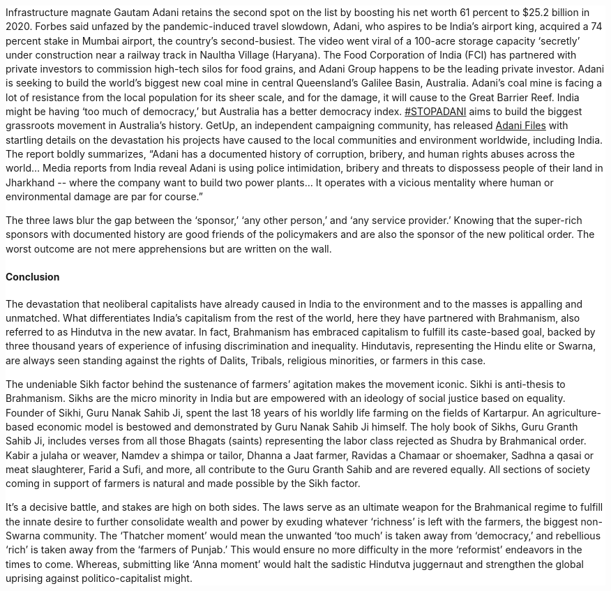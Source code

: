 Infrastructure magnate Gautam Adani retains the second spot on the list by boosting his net worth 61 percent to $25.2 billion in 2020. Forbes said unfazed by the pandemic-induced travel slowdown, Adani, who aspires to be India’s airport king, acquired a 74 percent stake in Mumbai airport, the country’s second-busiest. The video went viral of a 100-acre storage capacity ‘secretly’ under construction near a railway track in Naultha Village (Haryana). The Food Corporation of India (FCI) has partnered with private investors to commission high-tech silos for food grains, and Adani Group happens to be the leading private investor. Adani is seeking to build the world’s biggest new coal mine in central Queensland’s Galilee Basin, Australia. Adani’s coal mine is facing a lot of resistance from the local population for its sheer scale, and for the damage, it will cause to the Great Barrier Reef. India might be having ‘too much of democracy,’ but Australia has a better democracy index. [#STOPADANI](https://www.stopadani.com/) aims to build the biggest grassroots movement in Australia’s history. GetUp, an independent campaigning community, has released [Adani Files](https://adanifiles.com.au/) with startling details on the devastation his projects have caused to the local communities and environment worldwide, including India. The report boldly summarizes, “Adani has a documented history of corruption, bribery, and human rights abuses across the world… Media reports from India reveal Adani is using police intimidation, bribery and threats to dispossess people of their land in Jharkhand -- where the company want to build two power plants… It operates with a vicious mentality where human or environmental damage are par for course.”

The three laws blur the gap between the ‘sponsor,’ ‘any other person,’ and ‘any service provider.’ Knowing that the super-rich sponsors with documented history are good friends of the policymakers and are also the sponsor of the new political order. The worst outcome are not mere apprehensions but are written on the wall.

#### Conclusion

The devastation that neoliberal capitalists have already caused in India to the environment and to the masses is appalling and unmatched. What differentiates India’s capitalism from the rest of the world, here they have partnered with Brahmanism, also referred to as Hindutva in the new avatar. In fact, Brahmanism has embraced capitalism to fulfill its caste-based goal, backed by three thousand years of experience of infusing discrimination and inequality. Hindutavis, representing the Hindu elite or Swarna, are always seen standing against the rights of Dalits, Tribals, religious minorities, or farmers in this case. 

The undeniable Sikh factor behind the sustenance of farmers’ agitation makes the movement iconic. Sikhi is anti-thesis to Brahmanism. Sikhs are the micro minority in India but are empowered with an ideology of social justice based on equality. Founder of Sikhi, Guru Nanak Sahib Ji, spent the last 18 years of his worldly life farming on the fields of Kartarpur. An agriculture-based economic model is bestowed and demonstrated by Guru Nanak Sahib Ji himself. The holy book of Sikhs, Guru Granth Sahib Ji, includes verses from all those Bhagats (saints) representing the labor class rejected as Shudra by Brahmanical order. Kabir a julaha or weaver, Namdev a shimpa or tailor, Dhanna a Jaat farmer, Ravidas a Chamaar or shoemaker, Sadhna a qasai or meat slaughterer, Farid a Sufi, and more, all contribute to the Guru Granth Sahib and are revered equally. All sections of society coming in support of farmers is natural and made possible by the Sikh factor.   

It’s a decisive battle, and stakes are high on both sides. The laws serve as an ultimate weapon for the Brahmanical regime to fulfill the innate desire to further consolidate wealth and power by exuding whatever ‘richness’ is left with the farmers, the biggest non-Swarna community. The ‘Thatcher moment’ would mean the unwanted ‘too much’ is taken away from ‘democracy,’ and rebellious ‘rich’ is taken away from the ‘farmers of Punjab.’ This would ensure no more difficulty in the more ‘reformist’ endeavors in the times to come. Whereas, submitting like ‘Anna moment’ would halt the sadistic Hindutva juggernaut and strengthen the global uprising against politico-capitalist might.
